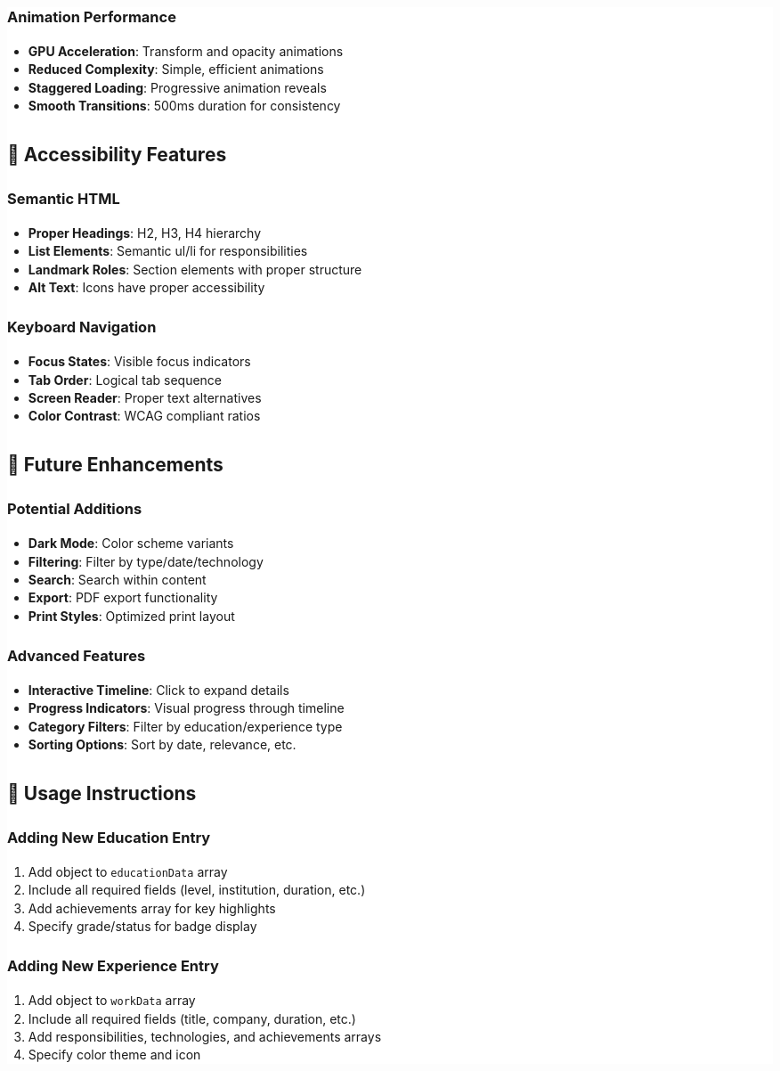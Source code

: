 ### **Animation Performance**
- **GPU Acceleration**: Transform and opacity animations
- **Reduced Complexity**: Simple, efficient animations
- **Staggered Loading**: Progressive animation reveals
- **Smooth Transitions**: 500ms duration for consistency

## 🎯 **Accessibility Features**

### **Semantic HTML**
- **Proper Headings**: H2, H3, H4 hierarchy
- **List Elements**: Semantic ul/li for responsibilities
- **Landmark Roles**: Section elements with proper structure
- **Alt Text**: Icons have proper accessibility

### **Keyboard Navigation**
- **Focus States**: Visible focus indicators
- **Tab Order**: Logical tab sequence
- **Screen Reader**: Proper text alternatives
- **Color Contrast**: WCAG compliant ratios

## 🚀 **Future Enhancements**

### **Potential Additions**
- **Dark Mode**: Color scheme variants
- **Filtering**: Filter by type/date/technology
- **Search**: Search within content
- **Export**: PDF export functionality
- **Print Styles**: Optimized print layout

### **Advanced Features**
- **Interactive Timeline**: Click to expand details
- **Progress Indicators**: Visual progress through timeline
- **Category Filters**: Filter by education/experience type
- **Sorting Options**: Sort by date, relevance, etc.

## 📝 **Usage Instructions**

### **Adding New Education Entry**
1. Add object to `educationData` array
2. Include all required fields (level, institution, duration, etc.)
3. Add achievements array for key highlights
4. Specify grade/status for badge display

### **Adding New Experience Entry**
1. Add object to `workData` array
2. Include all required fields (title, company, duration, etc.)
3. Add responsibilities, technologies, and achievements arrays
4. Specify color theme and icon
